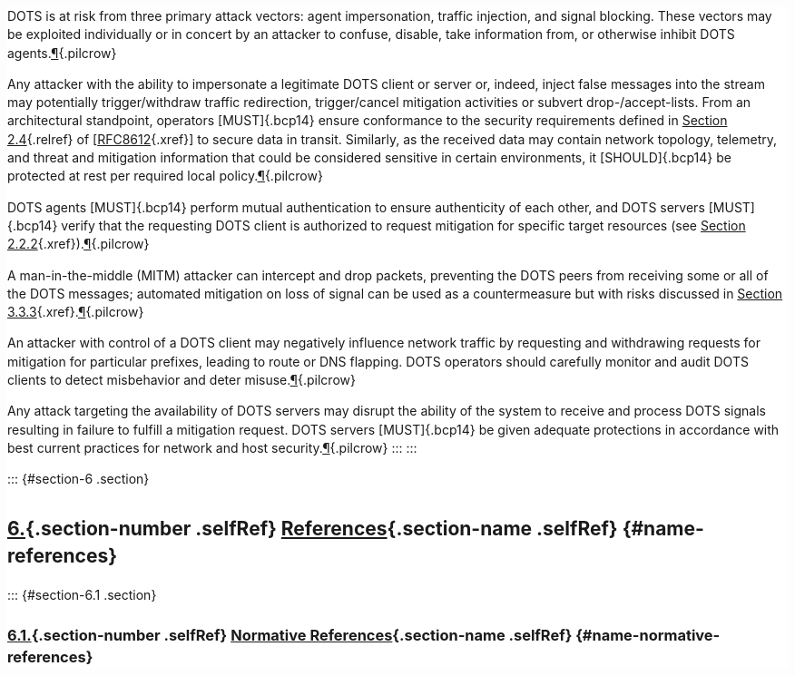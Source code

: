 DOTS is at risk from three primary attack vectors: agent impersonation,
traffic injection, and signal blocking. These vectors may be exploited
individually or in concert by an attacker to confuse, disable, take
information from, or otherwise inhibit DOTS
agents.[¶](#section-5-3){.pilcrow}

Any attacker with the ability to impersonate a legitimate DOTS client or
server or, indeed, inject false messages into the stream may potentially
trigger/withdraw traffic redirection, trigger/cancel mitigation
activities or subvert drop-/accept-lists. From an architectural
standpoint, operators [MUST]{.bcp14} ensure conformance to the security
requirements defined in [Section
2.4](https://www.rfc-editor.org/rfc/rfc8612#section-2.4){.relref} of
\[[RFC8612](#RFC8612){.xref}\] to secure data in transit. Similarly, as
the received data may contain network topology, telemetry, and threat
and mitigation information that could be considered sensitive in certain
environments, it [SHOULD]{.bcp14} be protected at rest per required
local policy.[¶](#section-5-4){.pilcrow}

DOTS agents [MUST]{.bcp14} perform mutual authentication to ensure
authenticity of each other, and DOTS servers [MUST]{.bcp14} verify that
the requesting DOTS client is authorized to request mitigation for
specific target resources (see [Section
2.2.2](#dots-server){.xref}).[¶](#section-5-5){.pilcrow}

A man-in-the-middle (MITM) attacker can intercept and drop packets,
preventing the DOTS peers from receiving some or all of the DOTS
messages; automated mitigation on loss of signal can be used as a
countermeasure but with risks discussed in [Section
3.3.3](#auto-mit-signal-loss){.xref}.[¶](#section-5-6){.pilcrow}

An attacker with control of a DOTS client may negatively influence
network traffic by requesting and withdrawing requests for mitigation
for particular prefixes, leading to route or DNS flapping. DOTS
operators should carefully monitor and audit DOTS clients to detect
misbehavior and deter misuse.[¶](#section-5-7){.pilcrow}

Any attack targeting the availability of DOTS servers may disrupt the
ability of the system to receive and process DOTS signals resulting in
failure to fulfill a mitigation request. DOTS servers [MUST]{.bcp14} be
given adequate protections in accordance with best current practices for
network and host security.[¶](#section-5-8){.pilcrow}
:::
:::

::: {#section-6 .section}
## [6.](#section-6){.section-number .selfRef} [References](#name-references){.section-name .selfRef} {#name-references}

::: {#section-6.1 .section}
### [6.1.](#section-6.1){.section-number .selfRef} [Normative References](#name-normative-references){.section-name .selfRef} {#name-normative-references}

